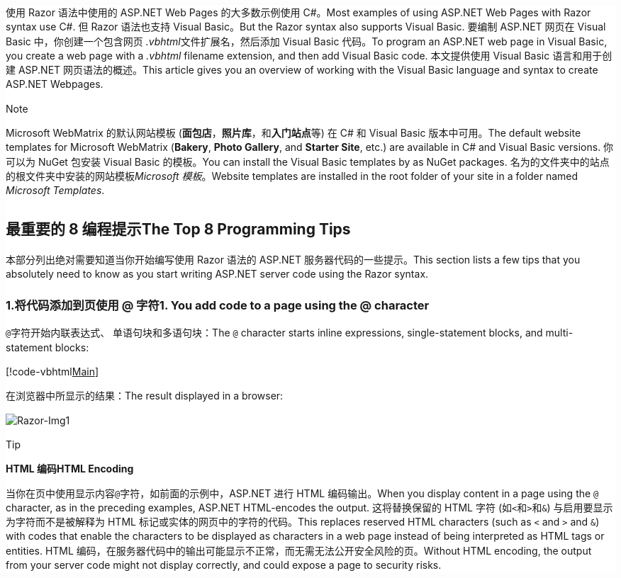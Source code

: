 
<span data-ttu-id="834f7-114">使用 Razor 语法中使用的 ASP.NET Web Pages 的大多数示例使用 C#。</span><span class="sxs-lookup"><span data-stu-id="834f7-114">Most examples of using ASP.NET Web Pages with Razor syntax use C#.</span></span> <span data-ttu-id="834f7-115">但 Razor 语法也支持 Visual Basic。</span><span class="sxs-lookup"><span data-stu-id="834f7-115">But the Razor syntax also supports Visual Basic.</span></span> <span data-ttu-id="834f7-116">要编制 ASP.NET 网页在 Visual Basic 中，你创建一个包含网页 *.vbhtml*文件扩展名，然后添加 Visual Basic 代码。</span><span class="sxs-lookup"><span data-stu-id="834f7-116">To program an ASP.NET web page in Visual Basic, you create a web page with a *.vbhtml* filename extension, and then add Visual Basic code.</span></span> <span data-ttu-id="834f7-117">本文提供使用 Visual Basic 语言和用于创建 ASP.NET 网页语法的概述。</span><span class="sxs-lookup"><span data-stu-id="834f7-117">This article gives you an overview of working with the Visual Basic language and syntax to create ASP.NET Webpages.</span></span>

> [!NOTE]
> <span data-ttu-id="834f7-118">Microsoft WebMatrix 的默认网站模板 (**面包店**，**照片库**，和**入门站点**等) 在 C# 和 Visual Basic 版本中可用。</span><span class="sxs-lookup"><span data-stu-id="834f7-118">The default website templates for Microsoft WebMatrix (**Bakery**, **Photo Gallery**, and **Starter Site**, etc.) are available in C# and Visual Basic versions.</span></span> <span data-ttu-id="834f7-119">你可以为 NuGet 包安装 Visual Basic 的模板。</span><span class="sxs-lookup"><span data-stu-id="834f7-119">You can install the Visual Basic templates by as NuGet packages.</span></span> <span data-ttu-id="834f7-120">名为的文件夹中的站点的根文件夹中安装的网站模板*Microsoft 模板*。</span><span class="sxs-lookup"><span data-stu-id="834f7-120">Website templates are installed in the root folder of your site in a folder named *Microsoft Templates*.</span></span>


## <a name="the-top-8-programming-tips"></a><span data-ttu-id="834f7-121">最重要的 8 编程提示</span><span class="sxs-lookup"><span data-stu-id="834f7-121">The Top 8 Programming Tips</span></span>

<span data-ttu-id="834f7-122">本部分列出绝对需要知道当你开始编写使用 Razor 语法的 ASP.NET 服务器代码的一些提示。</span><span class="sxs-lookup"><span data-stu-id="834f7-122">This section lists a few tips that you absolutely need to know as you start writing ASP.NET server code using the Razor syntax.</span></span>

### <a name="1-you-add-code-to-a-page-using-the--character"></a><span data-ttu-id="834f7-123">1.将代码添加到页使用 @ 字符</span><span class="sxs-lookup"><span data-stu-id="834f7-123">1. You add code to a page using the @ character</span></span>

<span data-ttu-id="834f7-124">`@`字符开始内联表达式、 单语句块和多语句块：</span><span class="sxs-lookup"><span data-stu-id="834f7-124">The `@` character starts inline expressions, single-statement blocks, and multi-statement blocks:</span></span>

[!code-vbhtml[Main](introducing-razor-syntax-vb/samples/sample1.vbhtml)]

<span data-ttu-id="834f7-125">在浏览器中所显示的结果：</span><span class="sxs-lookup"><span data-stu-id="834f7-125">The result displayed in a browser:</span></span>

![Razor-Img1](introducing-razor-syntax-vb/_static/image1.jpg)

> [!TIP] 
> 
> <span data-ttu-id="834f7-127">**HTML 编码**</span><span class="sxs-lookup"><span data-stu-id="834f7-127">**HTML Encoding**</span></span>
> 
> <span data-ttu-id="834f7-128">当你在页中使用显示内容`@`字符，如前面的示例中，ASP.NET 进行 HTML 编码输出。</span><span class="sxs-lookup"><span data-stu-id="834f7-128">When you display content in a page using the `@` character, as in the preceding examples, ASP.NET HTML-encodes the output.</span></span> <span data-ttu-id="834f7-129">这将替换保留的 HTML 字符 (如`<`和`>`和`&`) 与启用要显示为字符而不是被解释为 HTML 标记或实体的网页中的字符的代码。</span><span class="sxs-lookup"><span data-stu-id="834f7-129">This replaces reserved HTML characters (such as `<` and `>` and `&`) with codes that enable the characters to be displayed as characters in a web page instead of being interpreted as HTML tags or entities.</span></span> <span data-ttu-id="834f7-130">HTML 编码，在服务器代码中的输出可能显示不正常，而无需无法公开安全风险的页。</span><span class="sxs-lookup"><span data-stu-id="834f7-130">Without HTML encoding, the output from your server code might not display correctly, and could expose a page to security risks.</span></span>
> 